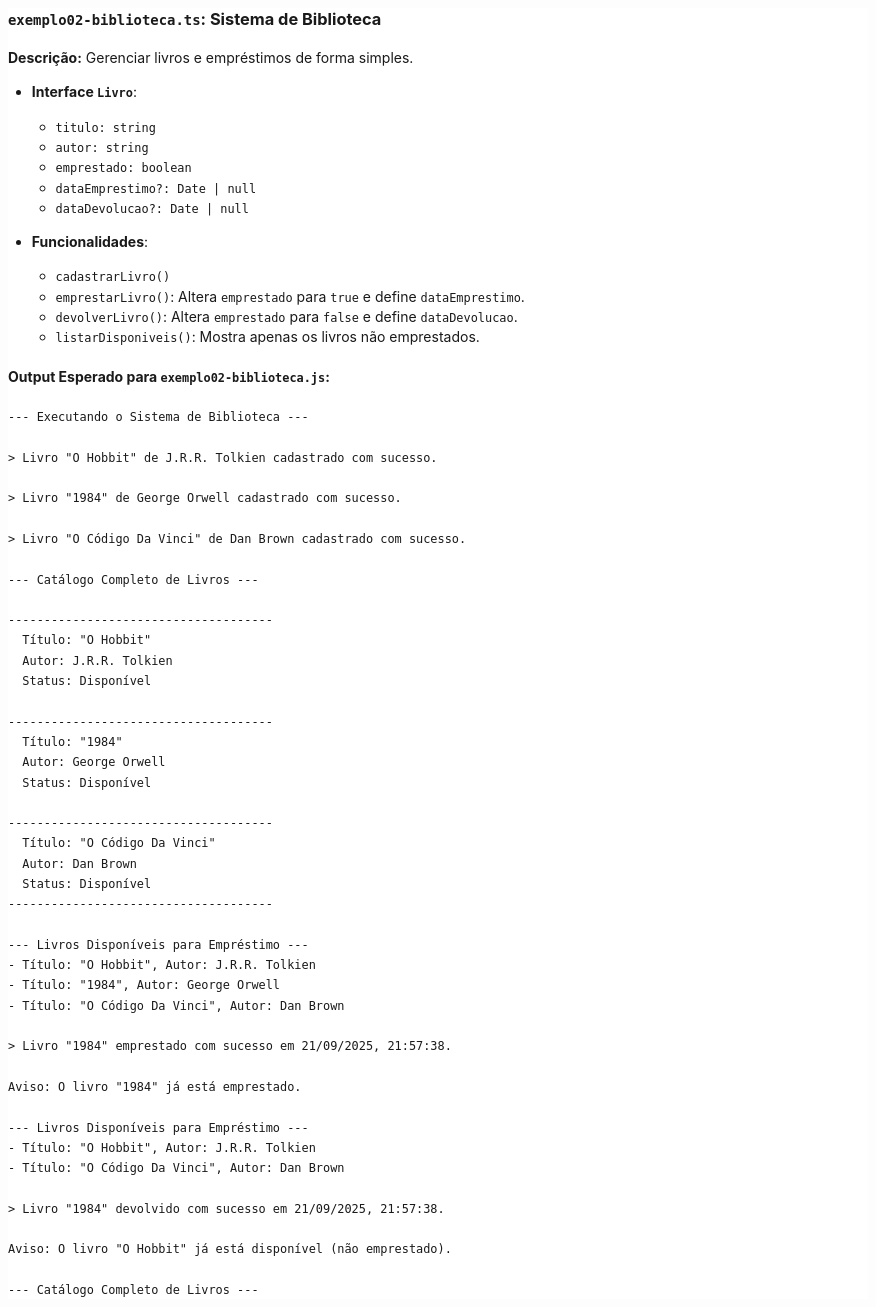 ### `exemplo02-biblioteca.ts`: Sistema de Biblioteca
**Descrição:** Gerenciar livros e empréstimos de forma simples.

- **Interface `Livro`**:
  - `titulo: string`
  - `autor: string`
  - `emprestado: boolean`
  - `dataEmprestimo?: Date | null`
  - `dataDevolucao?: Date | null`

- **Funcionalidades**:
  - `cadastrarLivro()`
  - `emprestarLivro()`: Altera `emprestado` para `true` e define `dataEmprestimo`.
  - `devolverLivro()`: Altera `emprestado` para `false` e define `dataDevolucao`.
  - `listarDisponiveis()`: Mostra apenas os livros não emprestados.

#### Output Esperado para `exemplo02-biblioteca.js`:

```
--- Executando o Sistema de Biblioteca ---

> Livro "O Hobbit" de J.R.R. Tolkien cadastrado com sucesso.

> Livro "1984" de George Orwell cadastrado com sucesso.

> Livro "O Código Da Vinci" de Dan Brown cadastrado com sucesso.

--- Catálogo Completo de Livros ---

-------------------------------------
  Título: "O Hobbit"
  Autor: J.R.R. Tolkien
  Status: Disponível

-------------------------------------
  Título: "1984"
  Autor: George Orwell
  Status: Disponível

-------------------------------------
  Título: "O Código Da Vinci"
  Autor: Dan Brown
  Status: Disponível
-------------------------------------

--- Livros Disponíveis para Empréstimo ---
- Título: "O Hobbit", Autor: J.R.R. Tolkien
- Título: "1984", Autor: George Orwell
- Título: "O Código Da Vinci", Autor: Dan Brown

> Livro "1984" emprestado com sucesso em 21/09/2025, 21:57:38.

Aviso: O livro "1984" já está emprestado.

--- Livros Disponíveis para Empréstimo ---
- Título: "O Hobbit", Autor: J.R.R. Tolkien
- Título: "O Código Da Vinci", Autor: Dan Brown

> Livro "1984" devolvido com sucesso em 21/09/2025, 21:57:38.

Aviso: O livro "O Hobbit" já está disponível (não emprestado).

--- Catálogo Completo de Livros ---

```